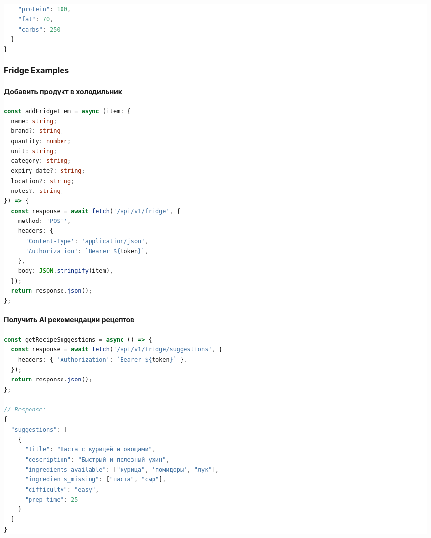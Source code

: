 ```typescript
    "protein": 100,
    "fat": 70,
    "carbs": 250
  }
}
```

### Fridge Examples

#### Добавить продукт в холодильник
```typescript
const addFridgeItem = async (item: {
  name: string;
  brand?: string;
  quantity: number;
  unit: string;
  category: string;
  expiry_date?: string;
  location?: string;
  notes?: string;
}) => {
  const response = await fetch('/api/v1/fridge', {
    method: 'POST',
    headers: {
      'Content-Type': 'application/json',
      'Authorization': `Bearer ${token}`,
    },
    body: JSON.stringify(item),
  });
  return response.json();
};
```

#### Получить AI рекомендации рецептов
```typescript
const getRecipeSuggestions = async () => {
  const response = await fetch('/api/v1/fridge/suggestions', {
    headers: { 'Authorization': `Bearer ${token}` },
  });
  return response.json();
};

// Response:
{
  "suggestions": [
    {
      "title": "Паста с курицей и овощами",
      "description": "Быстрый и полезный ужин",
      "ingredients_available": ["курица", "помидоры", "лук"],
      "ingredients_missing": ["паста", "сыр"],
      "difficulty": "easy",
      "prep_time": 25
    }
  ]
}
```
